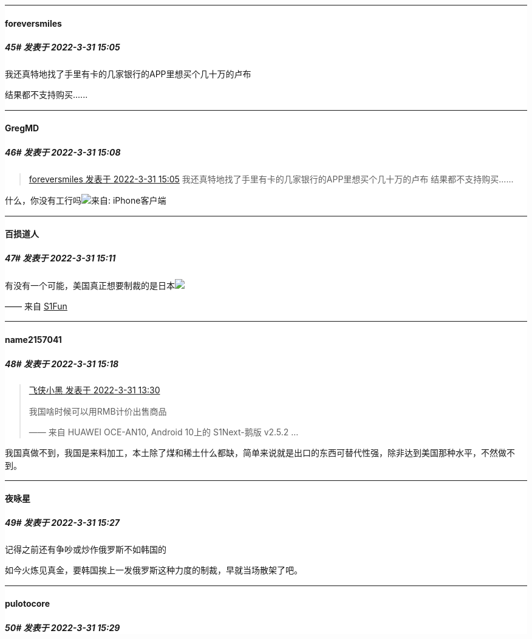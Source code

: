 *****

####  foreversmiles  
##### 45#       发表于 2022-3-31 15:05

我还真特地找了手里有卡的几家银行的APP里想买个几十万的卢布

结果都不支持购买......

*****

####  GregMD  
##### 46#       发表于 2022-3-31 15:08

<blockquote><a href="httphttps://bbs.saraba1st.com/2b/forum.php?mod=redirect&amp;goto=findpost&amp;pid=55259358&amp;ptid=2061490" target="_blank"> foreversmiles 发表于 2022-3-31 15:05</a> 我还真特地找了手里有卡的几家银行的APP里想买个几十万的卢布 结果都不支持购买...... </blockquote>
什么，你没有工行吗<img src="https://static.saraba1st.com/image/smiley/face2017/047.png" referrerpolicy="no-referrer">来自: iPhone客户端

*****

####  百损道人  
##### 47#       发表于 2022-3-31 15:11

有没有一个可能，美国真正想要制裁的是日本<img src="https://static.saraba1st.com/image/smiley/face2017/069.png" referrerpolicy="no-referrer">

—— 来自 [S1Fun](https://s1fun.koalcat.com)

*****

####  name2157041  
##### 48#       发表于 2022-3-31 15:18

<blockquote><a href="httphttps://bbs.saraba1st.com/2b/forum.php?mod=redirect&amp;goto=findpost&amp;pid=55258308&amp;ptid=2061490" target="_blank">飞侠小黑 发表于 2022-3-31 13:30</a>

我国啥时候可以用RMB计价出售商品

—— 来自 HUAWEI OCE-AN10, Android 10上的 S1Next-鹅版 v2.5.2 ...</blockquote>
我国真做不到，我国是来料加工，本土除了煤和稀土什么都缺，简单来说就是出口的东西可替代性强，除非达到美国那种水平，不然做不到。

*****

####  夜咏星  
##### 49#       发表于 2022-3-31 15:27

记得之前还有争吵或炒作俄罗斯不如韩国的

如今火炼见真金，要韩国挨上一发俄罗斯这种力度的制裁，早就当场散架了吧。

*****

####  pulotocore  
##### 50#       发表于 2022-3-31 15:29
